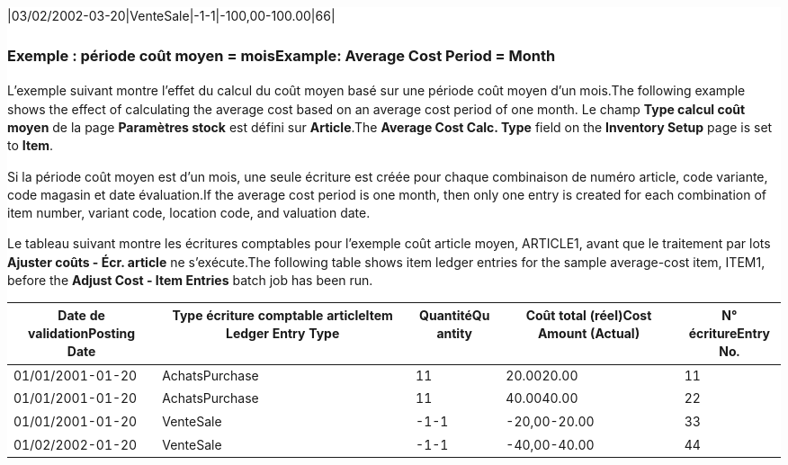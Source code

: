 |<span data-ttu-id="d7b00-238">03/02/20</span><span class="sxs-lookup"><span data-stu-id="d7b00-238">02-03-20</span></span>|<span data-ttu-id="d7b00-239">Vente</span><span class="sxs-lookup"><span data-stu-id="d7b00-239">Sale</span></span>|<span data-ttu-id="d7b00-240">-1</span><span class="sxs-lookup"><span data-stu-id="d7b00-240">-1</span></span>|<span data-ttu-id="d7b00-241">-100,00</span><span class="sxs-lookup"><span data-stu-id="d7b00-241">-100.00</span></span>|<span data-ttu-id="d7b00-242">6</span><span class="sxs-lookup"><span data-stu-id="d7b00-242">6</span></span>|  

### <a name="example-average-cost-period--month"></a><span data-ttu-id="d7b00-243">Exemple : période coût moyen = mois</span><span class="sxs-lookup"><span data-stu-id="d7b00-243">Example: Average Cost Period = Month</span></span>  
 <span data-ttu-id="d7b00-244">L’exemple suivant montre l’effet du calcul du coût moyen basé sur une période coût moyen d’un mois.</span><span class="sxs-lookup"><span data-stu-id="d7b00-244">The following example shows the effect of calculating the average cost based on an average cost period of one month.</span></span> <span data-ttu-id="d7b00-245">Le champ **Type calcul coût moyen** de la page **Paramètres stock** est défini sur **Article**.</span><span class="sxs-lookup"><span data-stu-id="d7b00-245">The **Average Cost Calc. Type** field on the **Inventory Setup** page  is set to **Item**.</span></span>  

 <span data-ttu-id="d7b00-246">Si la période coût moyen est d’un mois, une seule écriture est créée pour chaque combinaison de numéro article, code variante, code magasin et date évaluation.</span><span class="sxs-lookup"><span data-stu-id="d7b00-246">If the average cost period is one month, then only one entry is created for each combination of item number, variant code, location code, and valuation date.</span></span>  

 <span data-ttu-id="d7b00-247">Le tableau suivant montre les écritures comptables pour l’exemple coût article moyen, ARTICLE1, avant que le traitement par lots **Ajuster coûts - Écr. article** ne s’exécute.</span><span class="sxs-lookup"><span data-stu-id="d7b00-247">The following table shows item ledger entries for the sample average-cost item, ITEM1, before the **Adjust Cost - Item Entries** batch job has been run.</span></span>  

|<span data-ttu-id="d7b00-248">**Date de validation**</span><span class="sxs-lookup"><span data-stu-id="d7b00-248">**Posting Date**</span></span>|<span data-ttu-id="d7b00-249">**Type écriture comptable article**</span><span class="sxs-lookup"><span data-stu-id="d7b00-249">**Item Ledger Entry Type**</span></span>|<span data-ttu-id="d7b00-250">**Quantité**</span><span class="sxs-lookup"><span data-stu-id="d7b00-250">**Quantity**</span></span>|<span data-ttu-id="d7b00-251">**Coût total (réel)**</span><span class="sxs-lookup"><span data-stu-id="d7b00-251">**Cost Amount (Actual)**</span></span>|<span data-ttu-id="d7b00-252">**N° écriture**</span><span class="sxs-lookup"><span data-stu-id="d7b00-252">**Entry No.**</span></span>|  
|---------------------------------------|---------------------------------------------------|------------------------------------|----------------------------------------------------|------------------------------------|  
|<span data-ttu-id="d7b00-253">01/01/20</span><span class="sxs-lookup"><span data-stu-id="d7b00-253">01-01-20</span></span>|<span data-ttu-id="d7b00-254">Achats</span><span class="sxs-lookup"><span data-stu-id="d7b00-254">Purchase</span></span>|<span data-ttu-id="d7b00-255">1</span><span class="sxs-lookup"><span data-stu-id="d7b00-255">1</span></span>|<span data-ttu-id="d7b00-256">20.00</span><span class="sxs-lookup"><span data-stu-id="d7b00-256">20.00</span></span>|<span data-ttu-id="d7b00-257">1</span><span class="sxs-lookup"><span data-stu-id="d7b00-257">1</span></span>|  
|<span data-ttu-id="d7b00-258">01/01/20</span><span class="sxs-lookup"><span data-stu-id="d7b00-258">01-01-20</span></span>|<span data-ttu-id="d7b00-259">Achats</span><span class="sxs-lookup"><span data-stu-id="d7b00-259">Purchase</span></span>|<span data-ttu-id="d7b00-260">1</span><span class="sxs-lookup"><span data-stu-id="d7b00-260">1</span></span>|<span data-ttu-id="d7b00-261">40.00</span><span class="sxs-lookup"><span data-stu-id="d7b00-261">40.00</span></span>|<span data-ttu-id="d7b00-262">2</span><span class="sxs-lookup"><span data-stu-id="d7b00-262">2</span></span>|  
|<span data-ttu-id="d7b00-263">01/01/20</span><span class="sxs-lookup"><span data-stu-id="d7b00-263">01-01-20</span></span>|<span data-ttu-id="d7b00-264">Vente</span><span class="sxs-lookup"><span data-stu-id="d7b00-264">Sale</span></span>|<span data-ttu-id="d7b00-265">-1</span><span class="sxs-lookup"><span data-stu-id="d7b00-265">-1</span></span>|<span data-ttu-id="d7b00-266">-20,00</span><span class="sxs-lookup"><span data-stu-id="d7b00-266">-20.00</span></span>|<span data-ttu-id="d7b00-267">3</span><span class="sxs-lookup"><span data-stu-id="d7b00-267">3</span></span>|  
|<span data-ttu-id="d7b00-268">01/02/20</span><span class="sxs-lookup"><span data-stu-id="d7b00-268">02-01-20</span></span>|<span data-ttu-id="d7b00-269">Vente</span><span class="sxs-lookup"><span data-stu-id="d7b00-269">Sale</span></span>|<span data-ttu-id="d7b00-270">-1</span><span class="sxs-lookup"><span data-stu-id="d7b00-270">-1</span></span>|<span data-ttu-id="d7b00-271">-40,00</span><span class="sxs-lookup"><span data-stu-id="d7b00-271">-40.00</span></span>|<span data-ttu-id="d7b00-272">4</span><span class="sxs-lookup"><span data-stu-id="d7b00-272">4</span></span>|  